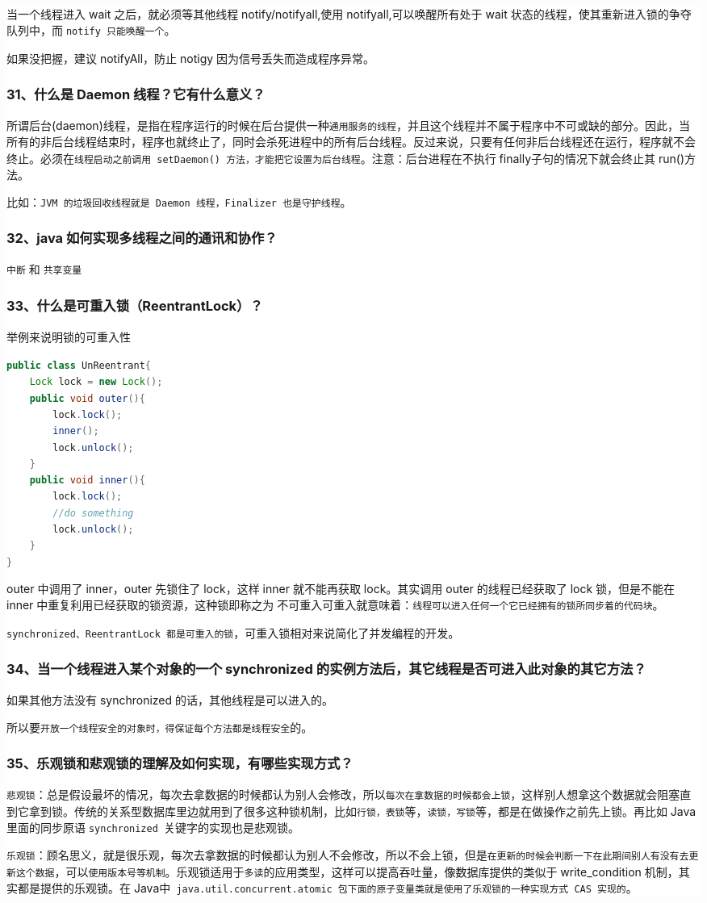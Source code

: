 当一个线程进入 wait 之后，就必须等其他线程 notify/notifyall,使用 notifyall,可以唤醒所有处于 wait 状态的线程，使其重新进入锁的争夺队列中，而 `notify 只能唤醒一个`。

如果没把握，建议 notifyAll，防止 notigy 因为信号丢失而造成程序异常。

### 31、什么是 Daemon 线程？它有什么意义？

所谓后台(daemon)线程，是指在程序运行的时候在后台提供一种`通用服务的线程`，并且这个线程并不属于程序中不可或缺的部分。因此，当所有的非后台线程结束时，程序也就终止了，同时会杀死进程中的所有后台线程。反过来说，只要有任何非后台线程还在运行，程序就不会终止。必须在`线程启动之前调用 setDaemon() 方法，才能把它设置为后台线程`。注意：后台进程在不执行 finally子句的情况下就会终止其 run()方法。

比如：`JVM 的垃圾回收线程就是 Daemon 线程，Finalizer 也是守护线程`。

### 32、java 如何实现多线程之间的通讯和协作？

`中断` 和 `共享变量`

### 33、什么是可重入锁（ReentrantLock）？

举例来说明锁的可重入性

```java
public class UnReentrant{
	Lock lock = new Lock();
	public void outer(){
		lock.lock();
		inner();
		lock.unlock();
	}
	public void inner(){
		lock.lock();
		//do something
		lock.unlock();
	}
}
```


outer 中调用了 inner，outer 先锁住了 lock，这样 inner 就不能再获取 lock。其实调用 outer 的线程已经获取了 lock 锁，但是不能在 inner 中重复利用已经获取的锁资源，这种锁即称之为 不可重入可重入就意味着：`线程可以进入任何一个它已经拥有的锁所同步着的代码块`。

`synchronized、ReentrantLock 都是可重入的锁`，可重入锁相对来说简化了并发编程的开发。

### 34、当一个线程进入某个对象的一个 synchronized 的实例方法后，其它线程是否可进入此对象的其它方法？

如果其他方法没有 synchronized 的话，其他线程是可以进入的。

所以要`开放一个线程安全的对象时，得保证每个方法都是线程安全`的。

### 35、乐观锁和悲观锁的理解及如何实现，有哪些实现方式？

`悲观锁`：总是假设最坏的情况，每次去拿数据的时候都认为别人会修改，所以`每次在拿数据的时候都会上锁`，这样别人想拿这个数据就会阻塞直到它拿到锁。传统的关系型数据库里边就用到了很多这种锁机制，比如`行锁，表锁`等，`读锁，写锁`等，都是在做操作之前先上锁。再比如 Java 里面的同步原语 `synchronized `关键字的实现也是悲观锁。

`乐观锁`：顾名思义，就是很乐观，每次去拿数据的时候都认为别人不会修改，所以不会上锁，但是`在更新的时候会判断一下在此期间别人有没有去更新这个数据`，可以`使用版本号等机制`。乐观锁适用于`多读`的应用类型，这样可以提高吞吐量，像数据库提供的类似于 write_condition 机制，其实都是提供的乐观锁。在 Java中` java.util.concurrent.atomic 包下面的原子变量类就是使用了乐观锁的一种实现方式 CAS 实现的`。
